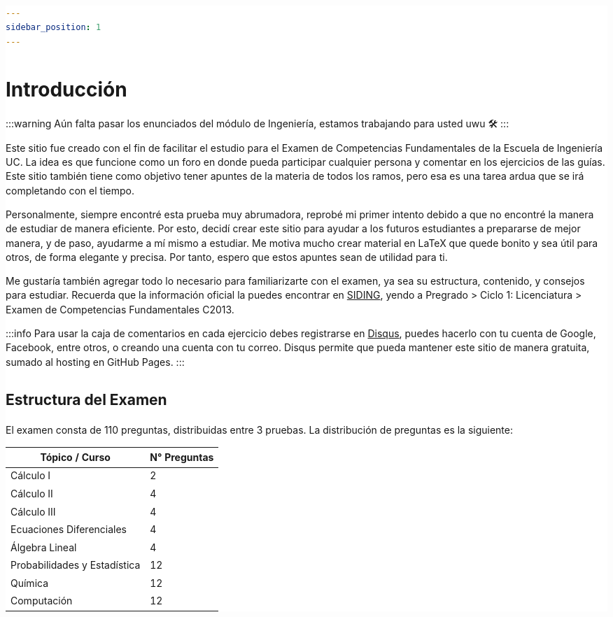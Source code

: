 ```yaml
---
sidebar_position: 1
---
```


# Introducción

:::warning
Aún falta pasar los enunciados del módulo de Ingeniería, estamos trabajando para usted uwu 🛠️
:::


Este sitio fue creado con el fin de facilitar el estudio para el Examen de Competencias Fundamentales
de la Escuela de Ingeniería UC. La idea es que funcione como un foro en donde pueda participar cualquier persona y
comentar en los ejercicios de las guías. Este sitio también tiene como objetivo tener apuntes de la materia de
todos los ramos, pero esa es una tarea ardua que se irá completando con el tiempo.

Personalmente, siempre encontré esta prueba muy abrumadora, reprobé mi primer intento debido a que no encontré
la manera de estudiar de manera eficiente. Por esto, decidí crear este sitio para ayudar a los futuros estudiantes
a prepararse de mejor manera, y de paso, ayudarme a mí mismo a estudiar. Me motiva mucho crear material en LaTeX
que quede bonito y sea útil para otros, de forma elegante y precisa. Por tanto, espero que estos apuntes sean de
utilidad para ti.

Me gustaría también agregar todo lo necesario para familiarizarte con el examen, ya sea su
estructura, contenido, y consejos para estudiar. Recuerda que la información oficial la puedes encontrar en
[SIDING](https://www.ing.uc.cl/), yendo a Pregrado > Ciclo 1: Licenciatura > Examen de Competencias Fundamentales C2013.

:::info
Para usar la caja de comentarios en cada ejercicio debes registrarse en [Disqus](https://disqus.com/), puedes hacerlo
con tu cuenta de Google, Facebook, entre otros, o creando una cuenta con tu correo. Disqus permite que pueda mantener este
sitio de manera gratuita, sumado al hosting en GitHub Pages.
:::

## Estructura del Examen

El examen consta de 110 preguntas, distribuidas entre 3 pruebas. La distribución de preguntas es la siguiente:

|          Tópico / Curso              | N° Preguntas |
|--------------------------------------|--------------|
|                Cálculo I             |      2       |
|                Cálculo II            |      4       |
|               Cálculo III            |      4       |
|         Ecuaciones Diferenciales     |      4       |
|              Álgebra Lineal          |      4       |
|   Probabilidades y Estadística       |      12      |
|             Química                  |      12      |
|           Computación                |      12      |